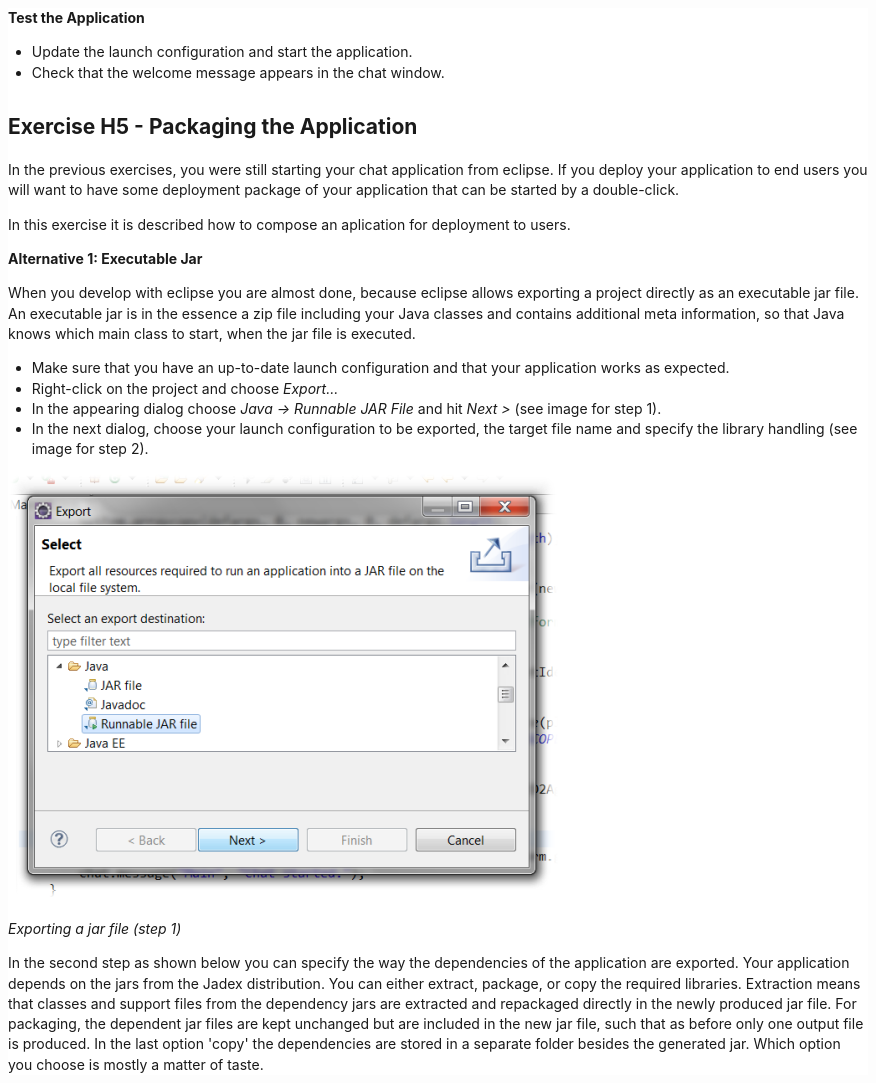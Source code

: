 **Test the Application**

-   Update the launch configuration and start the application.
-   Check that the welcome message appears in the chat window.

<span>Exercise H5 - Packaging the Application</span> 
----------------------------------------------------

In the previous exercises, you were still starting your chat application from eclipse. If you deploy your application to end users you will want to have some deployment package of your application that can be started by a double-click.

In this exercise it is described how to compose an aplication for deployment to users.

**Alternative 1: Executable Jar**

When you develop with eclipse you are almost done, because eclipse allows exporting a project directly as an executable jar file. An executable jar is in the essence a zip file including your Java classes and contains additional meta information, so that Java knows which main class to start, when the jar file is executed.

-   Make sure that you have an up-to-date launch configuration and that your application works as expected.
-   Right-click on the project and choose *Export...*
-   In the appearing dialog choose *Java -&gt; Runnable JAR File* and hit *Next &gt;* (see image for step 1).
-   In the next dialog, choose your launch configuration to be exported, the target file name and specify the library handling (see image for step 2).

![09 Application Integration@export1.png](export1.png)

*Exporting a jar file (step 1)*

In the second step as shown below you can specify the way the dependencies of the application are exported. Your application depends on the jars from the Jadex distribution. You can either extract, package, or copy the required libraries. Extraction means that classes and support files from the dependency jars are extracted and repackaged directly in the newly produced jar file. For packaging, the dependent jar files are kept unchanged but are included in the new jar file, such that as before only one output file is produced. In the last option 'copy' the dependencies are stored in a separate folder besides the generated jar. Which option you choose is mostly a matter of taste.
